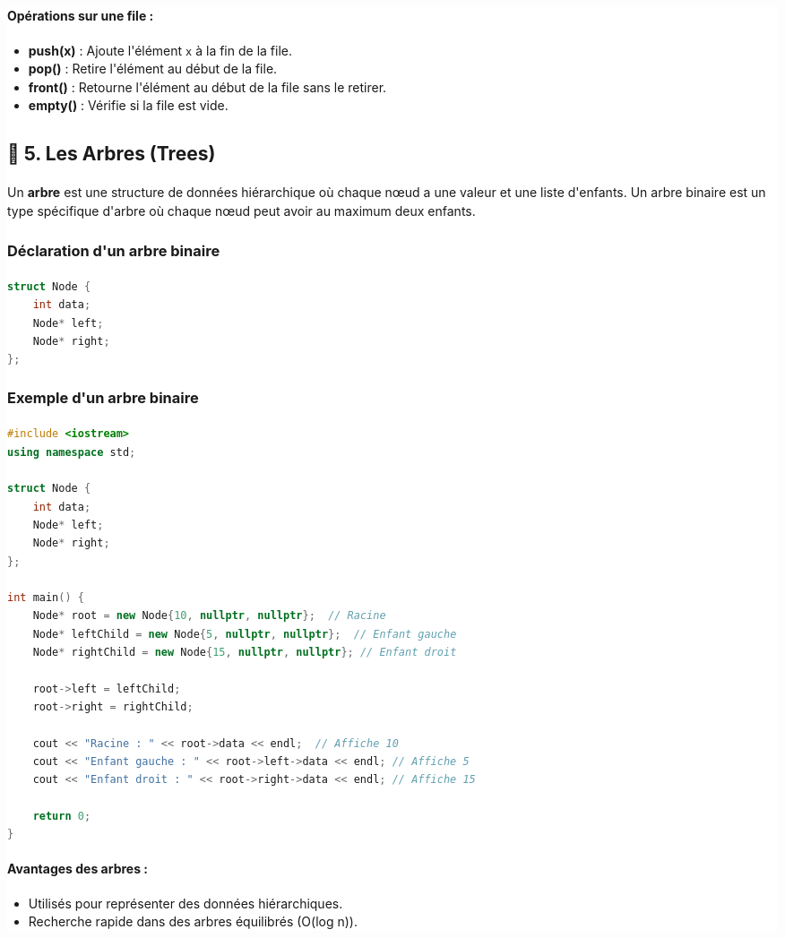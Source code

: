 #### Opérations sur une file :
- **push(x)** : Ajoute l'élément `x` à la fin de la file.
- **pop()** : Retire l'élément au début de la file.
- **front()** : Retourne l'élément au début de la file sans le retirer.
- **empty()** : Vérifie si la file est vide.


## 🧩 5. Les Arbres (Trees)

Un **arbre** est une structure de données hiérarchique où chaque nœud a une valeur et une liste d'enfants. Un arbre binaire est un type spécifique d'arbre où chaque nœud peut avoir au maximum deux enfants.

### Déclaration d'un arbre binaire
```cpp
struct Node {
    int data;
    Node* left;
    Node* right;
};
```

### Exemple d'un arbre binaire
```cpp
#include <iostream>
using namespace std;

struct Node {
    int data;
    Node* left;
    Node* right;
};

int main() {
    Node* root = new Node{10, nullptr, nullptr};  // Racine
    Node* leftChild = new Node{5, nullptr, nullptr};  // Enfant gauche
    Node* rightChild = new Node{15, nullptr, nullptr}; // Enfant droit

    root->left = leftChild;
    root->right = rightChild;

    cout << "Racine : " << root->data << endl;  // Affiche 10
    cout << "Enfant gauche : " << root->left->data << endl; // Affiche 5
    cout << "Enfant droit : " << root->right->data << endl; // Affiche 15

    return 0;
}
```

#### Avantages des arbres :
- Utilisés pour représenter des données hiérarchiques.
- Recherche rapide dans des arbres équilibrés (O(log n)).
